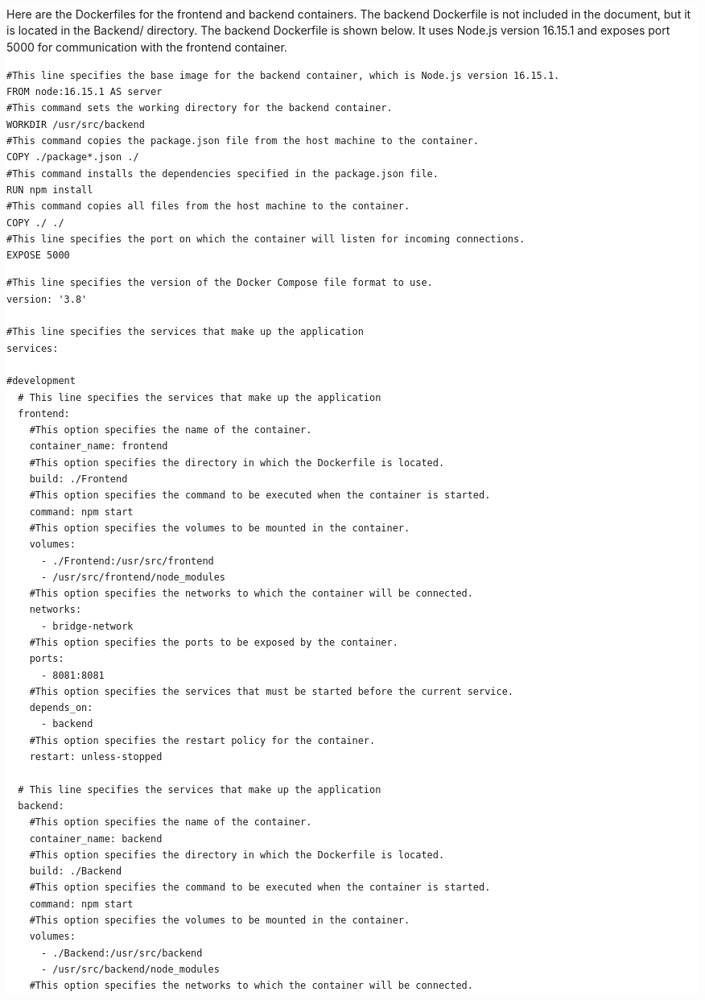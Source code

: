 Here are the Dockerfiles for the frontend and backend containers. The backend Dockerfile is not included in the document, but it is located in the Backend/ directory. The backend Dockerfile is shown below. It uses Node.js version 16.15.1 and exposes port 5000 for communication with the frontend container.

```docker
#This line specifies the base image for the backend container, which is Node.js version 16.15.1.
FROM node:16.15.1 AS server
#This command sets the working directory for the backend container.
WORKDIR /usr/src/backend
#This command copies the package.json file from the host machine to the container.
COPY ./package*.json ./
#This command installs the dependencies specified in the package.json file.
RUN npm install
#This command copies all files from the host machine to the container.
COPY ./ ./
#This line specifies the port on which the container will listen for incoming connections.
EXPOSE 5000
```

```docker
#This line specifies the version of the Docker Compose file format to use.
version: '3.8'

#This line specifies the services that make up the application
services:

#development
  # This line specifies the services that make up the application
  frontend:
    #This option specifies the name of the container.
    container_name: frontend
    #This option specifies the directory in which the Dockerfile is located.
    build: ./Frontend
    #This option specifies the command to be executed when the container is started.
    command: npm start
    #This option specifies the volumes to be mounted in the container.
    volumes:
      - ./Frontend:/usr/src/frontend
      - /usr/src/frontend/node_modules
    #This option specifies the networks to which the container will be connected.
    networks:
      - bridge-network
    #This option specifies the ports to be exposed by the container.
    ports:
      - 8081:8081
    #This option specifies the services that must be started before the current service.
    depends_on:
      - backend
    #This option specifies the restart policy for the container.
    restart: unless-stopped

  # This line specifies the services that make up the application
  backend:
    #This option specifies the name of the container.
    container_name: backend
    #This option specifies the directory in which the Dockerfile is located.
    build: ./Backend
    #This option specifies the command to be executed when the container is started.
    command: npm start
    #This option specifies the volumes to be mounted in the container.
    volumes:
      - ./Backend:/usr/src/backend
      - /usr/src/backend/node_modules
    #This option specifies the networks to which the container will be connected.
```